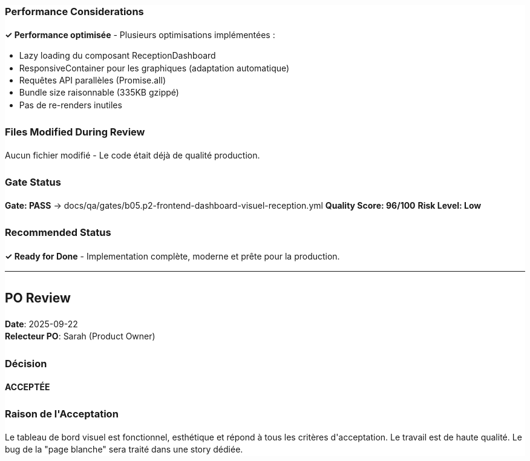 ### Performance Considerations

**✓ Performance optimisée** - Plusieurs optimisations implémentées :
- Lazy loading du composant ReceptionDashboard
- ResponsiveContainer pour les graphiques (adaptation automatique)
- Requêtes API parallèles (Promise.all)
- Bundle size raisonnable (335KB gzippé)
- Pas de re-renders inutiles

### Files Modified During Review

Aucun fichier modifié - Le code était déjà de qualité production.

### Gate Status

**Gate: PASS** → docs/qa/gates/b05.p2-frontend-dashboard-visuel-reception.yml
**Quality Score: 96/100**
**Risk Level: Low**

### Recommended Status

**✓ Ready for Done** - Implementation complète, moderne et prête pour la production.

---

## PO Review

**Date**: 2025-09-22  
**Relecteur PO**: Sarah (Product Owner)

### Décision
**ACCEPTÉE**

### Raison de l'Acceptation
Le tableau de bord visuel est fonctionnel, esthétique et répond à tous les critères d'acceptation. Le travail est de haute qualité. Le bug de la "page blanche" sera traité dans une story dédiée.